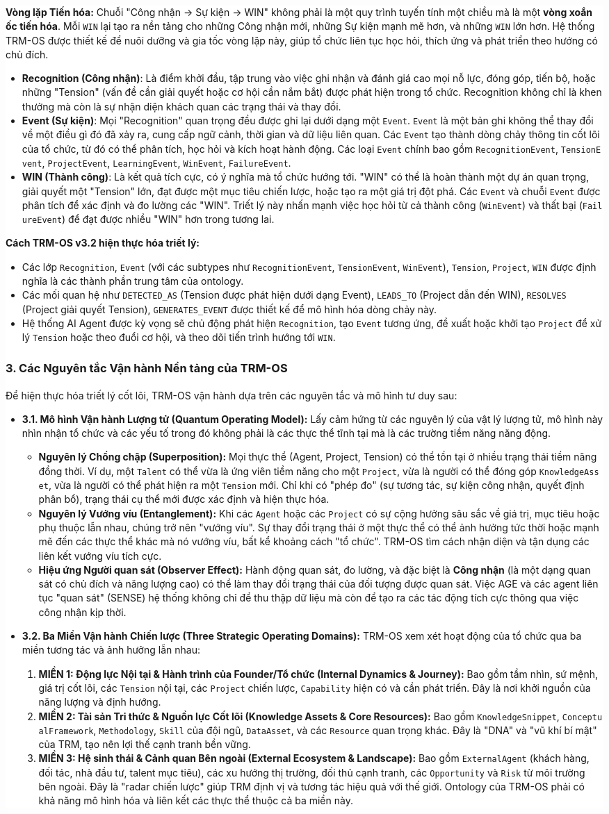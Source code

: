 **Vòng lặp Tiến hóa:** Chuỗi "Công nhận → Sự kiện → WIN" không phải là một quy trình tuyến tính một chiều mà là một **vòng xoắn ốc tiến hóa**. Mỗi `WIN` lại tạo ra nền tảng cho những Công nhận mới, những Sự kiện mạnh mẽ hơn, và những `WIN` lớn hơn. Hệ thống TRM-OS được thiết kế để nuôi dưỡng và gia tốc vòng lặp này, giúp tổ chức liên tục học hỏi, thích ứng và phát triển theo hướng có chủ đích.

*   **Recognition (Công nhận)**: Là điểm khởi đầu, tập trung vào việc ghi nhận và đánh giá cao mọi nỗ lực, đóng góp, tiến bộ, hoặc những "Tension" (vấn đề cần giải quyết hoặc cơ hội cần nắm bắt) được phát hiện trong tổ chức. Recognition không chỉ là khen thưởng mà còn là sự nhận diện khách quan các trạng thái và thay đổi.
*   **Event (Sự kiện)**: Mọi "Recognition" quan trọng đều được ghi lại dưới dạng một `Event`. `Event` là một bản ghi không thể thay đổi về một điều gì đó đã xảy ra, cung cấp ngữ cảnh, thời gian và dữ liệu liên quan. Các `Event` tạo thành dòng chảy thông tin cốt lõi của tổ chức, từ đó có thể phân tích, học hỏi và kích hoạt hành động. Các loại `Event` chính bao gồm `RecognitionEvent`, `TensionEvent`, `ProjectEvent`, `LearningEvent`, `WinEvent`, `FailureEvent`.
*   **WIN (Thành công)**: Là kết quả tích cực, có ý nghĩa mà tổ chức hướng tới. "WIN" có thể là hoàn thành một dự án quan trọng, giải quyết một "Tension" lớn, đạt được một mục tiêu chiến lược, hoặc tạo ra một giá trị đột phá. Các `Event` và chuỗi `Event` được phân tích để xác định và đo lường các "WIN". Triết lý này nhấn mạnh việc học hỏi từ cả thành công (`WinEvent`) và thất bại (`FailureEvent`) để đạt được nhiều "WIN" hơn trong tương lai.

**Cách TRM-OS v3.2 hiện thực hóa triết lý:**

*   Các lớp `Recognition`, `Event` (với các subtypes như `RecognitionEvent`, `TensionEvent`, `WinEvent`), `Tension`, `Project`, `WIN` được định nghĩa là các thành phần trung tâm của ontology.
*   Các mối quan hệ như `DETECTED_AS` (Tension được phát hiện dưới dạng Event), `LEADS_TO` (Project dẫn đến WIN), `RESOLVES` (Project giải quyết Tension), `GENERATES_EVENT` được thiết kế để mô hình hóa dòng chảy này.
*   Hệ thống AI Agent được kỳ vọng sẽ chủ động phát hiện `Recognition`, tạo `Event` tương ứng, đề xuất hoặc khởi tạo `Project` để xử lý `Tension` hoặc theo đuổi cơ hội, và theo dõi tiến trình hướng tới `WIN`.

### 3. Các Nguyên tắc Vận hành Nền tảng của TRM-OS

Để hiện thực hóa triết lý cốt lõi, TRM-OS vận hành dựa trên các nguyên tắc và mô hình tư duy sau:

*   **3.1. Mô hình Vận hành Lượng tử (Quantum Operating Model):**
    Lấy cảm hứng từ các nguyên lý của vật lý lượng tử, mô hình này nhìn nhận tổ chức và các yếu tố trong đó không phải là các thực thể tĩnh tại mà là các trường tiềm năng năng động.
    *   **Nguyên lý Chồng chập (Superposition):** Mọi thực thể (Agent, Project, Tension) có thể tồn tại ở nhiều trạng thái tiềm năng đồng thời. Ví dụ, một `Talent` có thể vừa là ứng viên tiềm năng cho một `Project`, vừa là người có thể đóng góp `KnowledgeAsset`, vừa là người có thể phát hiện ra một `Tension` mới. Chỉ khi có "phép đo" (sự tương tác, sự kiện công nhận, quyết định phân bổ), trạng thái cụ thể mới được xác định và hiện thực hóa.
    *   **Nguyên lý Vướng víu (Entanglement):** Khi các `Agent` hoặc các `Project` có sự cộng hưởng sâu sắc về giá trị, mục tiêu hoặc phụ thuộc lẫn nhau, chúng trở nên "vướng víu". Sự thay đổi trạng thái ở một thực thể có thể ảnh hưởng tức thời hoặc mạnh mẽ đến các thực thể khác mà nó vướng víu, bất kể khoảng cách "tổ chức". TRM-OS tìm cách nhận diện và tận dụng các liên kết vướng víu tích cực.
    *   **Hiệu ứng Người quan sát (Observer Effect):** Hành động quan sát, đo lường, và đặc biệt là **Công nhận** (là một dạng quan sát có chủ đích và năng lượng cao) có thể làm thay đổi trạng thái của đối tượng được quan sát. Việc AGE và các agent liên tục "quan sát" (SENSE) hệ thống không chỉ để thu thập dữ liệu mà còn để tạo ra các tác động tích cực thông qua việc công nhận kịp thời.

*   **3.2. Ba Miền Vận hành Chiến lược (Three Strategic Operating Domains):**
    TRM-OS xem xét hoạt động của tổ chức qua ba miền tương tác và ảnh hưởng lẫn nhau:
    1.  **MIỀN 1: Động lực Nội tại & Hành trình của Founder/Tổ chức (Internal Dynamics & Journey):** Bao gồm tầm nhìn, sứ mệnh, giá trị cốt lõi, các `Tension` nội tại, các `Project` chiến lược, `Capability` hiện có và cần phát triển. Đây là nơi khởi nguồn của năng lượng và định hướng.
    2.  **MIỀN 2: Tài sản Tri thức & Nguồn lực Cốt lõi (Knowledge Assets & Core Resources):** Bao gồm `KnowledgeSnippet`, `ConceptualFramework`, `Methodology`, `Skill` của đội ngũ, `DataAsset`, và các `Resource` quan trọng khác. Đây là "DNA" và "vũ khí bí mật" của TRM, tạo nên lợi thế cạnh tranh bền vững.
    3.  **MIỀN 3: Hệ sinh thái & Cảnh quan Bên ngoài (External Ecosystem & Landscape):** Bao gồm `ExternalAgent` (khách hàng, đối tác, nhà đầu tư, talent mục tiêu), các xu hướng thị trường, đối thủ cạnh tranh, các `Opportunity` và `Risk` từ môi trường bên ngoài. Đây là "radar chiến lược" giúp TRM định vị và tương tác hiệu quả với thế giới.
    Ontology của TRM-OS phải có khả năng mô hình hóa và liên kết các thực thể thuộc cả ba miền này.